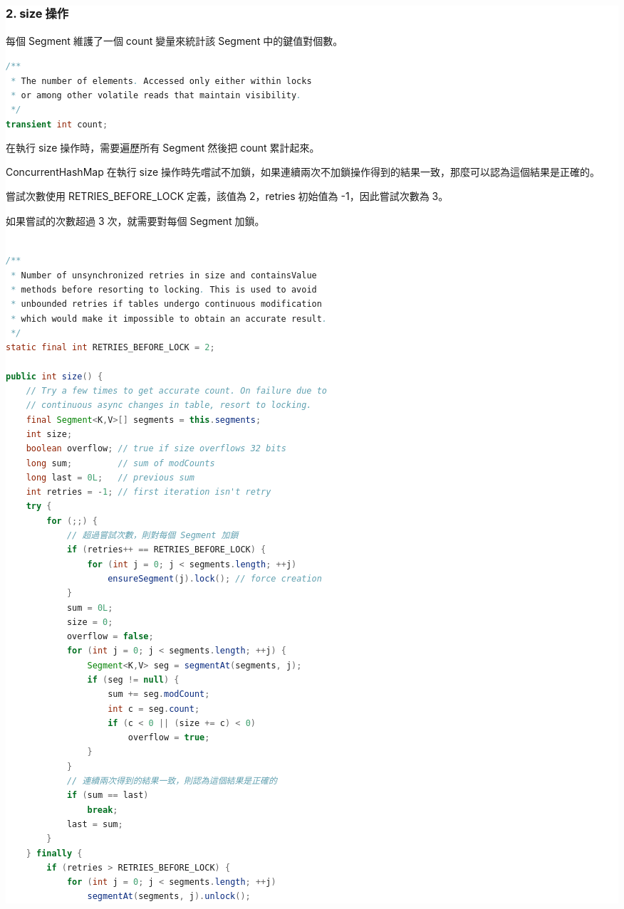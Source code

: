 ### 2. size 操作

每個 Segment 維護了一個 count 變量來統計該 Segment 中的鍵值對個數。

```java
/**
 * The number of elements. Accessed only either within locks
 * or among other volatile reads that maintain visibility.
 */
transient int count;
```

在執行 size 操作時，需要遍歷所有 Segment 然後把 count 累計起來。

ConcurrentHashMap 在執行 size 操作時先嚐試不加鎖，如果連續兩次不加鎖操作得到的結果一致，那麼可以認為這個結果是正確的。

嘗試次數使用 RETRIES_BEFORE_LOCK 定義，該值為 2，retries 初始值為 -1，因此嘗試次數為 3。

如果嘗試的次數超過 3 次，就需要對每個 Segment 加鎖。

```java

/**
 * Number of unsynchronized retries in size and containsValue
 * methods before resorting to locking. This is used to avoid
 * unbounded retries if tables undergo continuous modification
 * which would make it impossible to obtain an accurate result.
 */
static final int RETRIES_BEFORE_LOCK = 2;

public int size() {
    // Try a few times to get accurate count. On failure due to
    // continuous async changes in table, resort to locking.
    final Segment<K,V>[] segments = this.segments;
    int size;
    boolean overflow; // true if size overflows 32 bits
    long sum;         // sum of modCounts
    long last = 0L;   // previous sum
    int retries = -1; // first iteration isn't retry
    try {
        for (;;) {
            // 超過嘗試次數，則對每個 Segment 加鎖
            if (retries++ == RETRIES_BEFORE_LOCK) {
                for (int j = 0; j < segments.length; ++j)
                    ensureSegment(j).lock(); // force creation
            }
            sum = 0L;
            size = 0;
            overflow = false;
            for (int j = 0; j < segments.length; ++j) {
                Segment<K,V> seg = segmentAt(segments, j);
                if (seg != null) {
                    sum += seg.modCount;
                    int c = seg.count;
                    if (c < 0 || (size += c) < 0)
                        overflow = true;
                }
            }
            // 連續兩次得到的結果一致，則認為這個結果是正確的
            if (sum == last)
                break;
            last = sum;
        }
    } finally {
        if (retries > RETRIES_BEFORE_LOCK) {
            for (int j = 0; j < segments.length; ++j)
                segmentAt(segments, j).unlock();
```